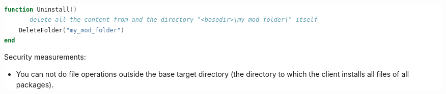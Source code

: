 ```lua
function Uninstall()
	-- delete all the content from and the directory "<basedir>\my_mod_folder\" itself
	DeleteFolder("my_mod_folder")
end
```

Security measurements:
- You can not do file operations outside the base target directory (the directory to which the client installs all files of all packages).
